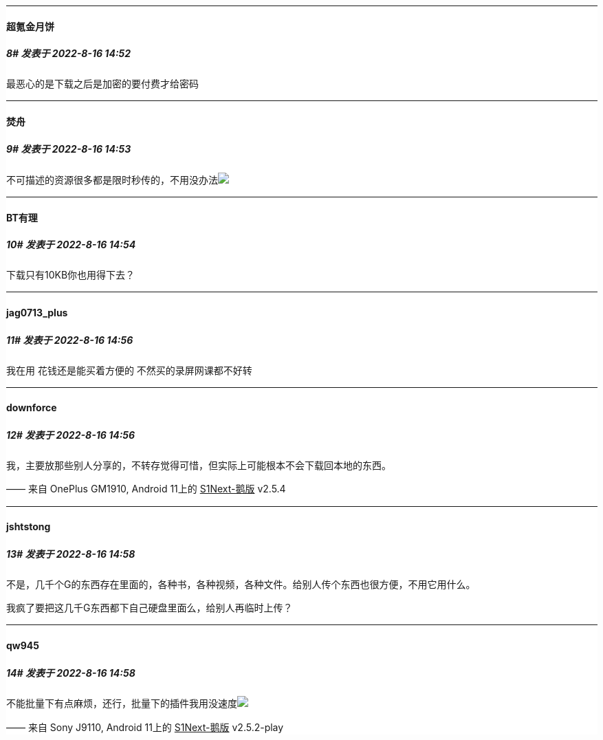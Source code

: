 *****

####  超氪金月饼  
##### 8#       发表于 2022-8-16 14:52

最恶心的是下载之后是加密的要付费才给密码

*****

####  焚舟  
##### 9#       发表于 2022-8-16 14:53

不可描述的资源很多都是限时秒传的，不用没办法<img src="https://static.saraba1st.com/image/smiley/face2017/047.png" referrerpolicy="no-referrer">

*****

####  BT有理  
##### 10#       发表于 2022-8-16 14:54

下载只有10KB你也用得下去？

*****

####  jag0713_plus  
##### 11#       发表于 2022-8-16 14:56

我在用 花钱还是能买着方便的 不然买的录屏网课都不好转

*****

####  downforce  
##### 12#       发表于 2022-8-16 14:56

我，主要放那些别人分享的，不转存觉得可惜，但实际上可能根本不会下载回本地的东西。

—— 来自 OnePlus GM1910, Android 11上的 [S1Next-鹅版](https://github.com/ykrank/S1-Next/releases) v2.5.4

*****

####  jshtstong  
##### 13#       发表于 2022-8-16 14:58

不是，几千个G的东西存在里面的，各种书，各种视频，各种文件。给别人传个东西也很方便，不用它用什么。

我疯了要把这几千G东西都下自己硬盘里面么，给别人再临时上传？

*****

####  qw945  
##### 14#       发表于 2022-8-16 14:58

不能批量下有点麻烦，还行，批量下的插件我用没速度<img src="https://static.saraba1st.com/image/smiley/face2017/004.gif" referrerpolicy="no-referrer">

—— 来自 Sony J9110, Android 11上的 [S1Next-鹅版](https://github.com/ykrank/S1-Next/releases) v2.5.2-play

